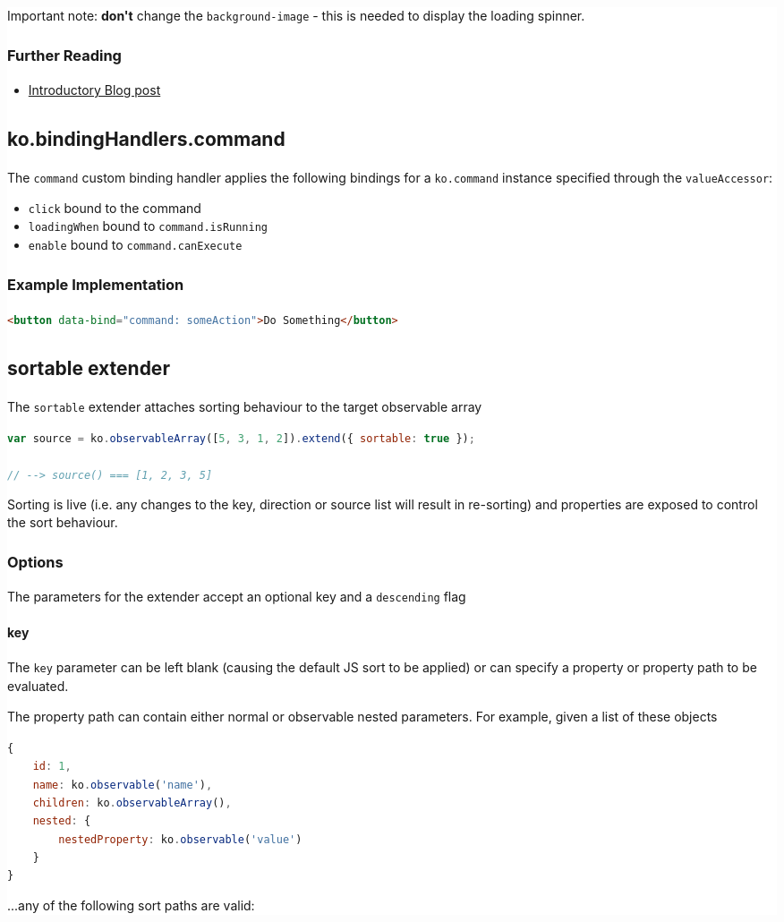 Important note: **don't** change the `background-image` - this is needed to display the loading spinner.

### Further Reading

*  [Introductory Blog post](http://blog.greatrexpectations.com/2012/06/17/loading-placeholders-using-knockout-js/)

## ko.bindingHandlers.command

The `command` custom binding handler applies the following bindings for a `ko.command` instance specified through the `valueAccessor`:
*  `click` bound to the command
*  `loadingWhen` bound to `command.isRunning`
*  `enable` bound to `command.canExecute`

### Example Implementation

```html
<button data-bind="command: someAction">Do Something</button>
```

## sortable extender
The `sortable` extender attaches sorting behaviour to the target observable array

```javascript
var source = ko.observableArray([5, 3, 1, 2]).extend({ sortable: true });

// --> source() === [1, 2, 3, 5]
```

Sorting is live (i.e. any changes to the key, direction or source list will result in re-sorting) and properties are exposed to control the sort behaviour.

### Options
The parameters for the extender accept an optional key and a `descending` flag


#### key
The `key` parameter can be left blank (causing the default JS sort to be applied) or can specify a property or property path to be evaluated.

The property path can contain either normal or observable nested parameters.  For example, given a list of these objects

```javascript
{
    id: 1,
    name: ko.observable('name'),
    children: ko.observableArray(),
    nested: {
        nestedProperty: ko.observable('value')
    }
}
```
...any of the following sort paths are valid:
